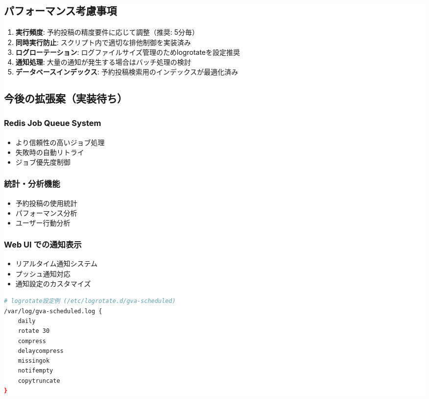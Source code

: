 ## パフォーマンス考慮事項

1. **実行頻度**: 予約投稿の精度要件に応じて調整（推奨: 5分毎）
2. **同時実行防止**: スクリプト内で適切な排他制御を実装済み
3. **ログローテーション**: ログファイルサイズ管理のためlogrotateを設定推奨
4. **通知処理**: 大量の通知が発生する場合はバッチ処理の検討
5. **データベースインデックス**: 予約投稿検索用のインデックスが最適化済み

## 今後の拡張案（実装待ち）

### Redis Job Queue System
- より信頼性の高いジョブ処理
- 失敗時の自動リトライ
- ジョブ優先度制御

### 統計・分析機能  
- 予約投稿の使用統計
- パフォーマンス分析
- ユーザー行動分析

### Web UI での通知表示
- リアルタイム通知システム
- プッシュ通知対応
- 通知設定のカスタマイズ

```bash
# logrotate設定例 (/etc/logrotate.d/gva-scheduled)
/var/log/gva-scheduled.log {
    daily
    rotate 30
    compress
    delaycompress
    missingok
    notifempty
    copytruncate
}
```